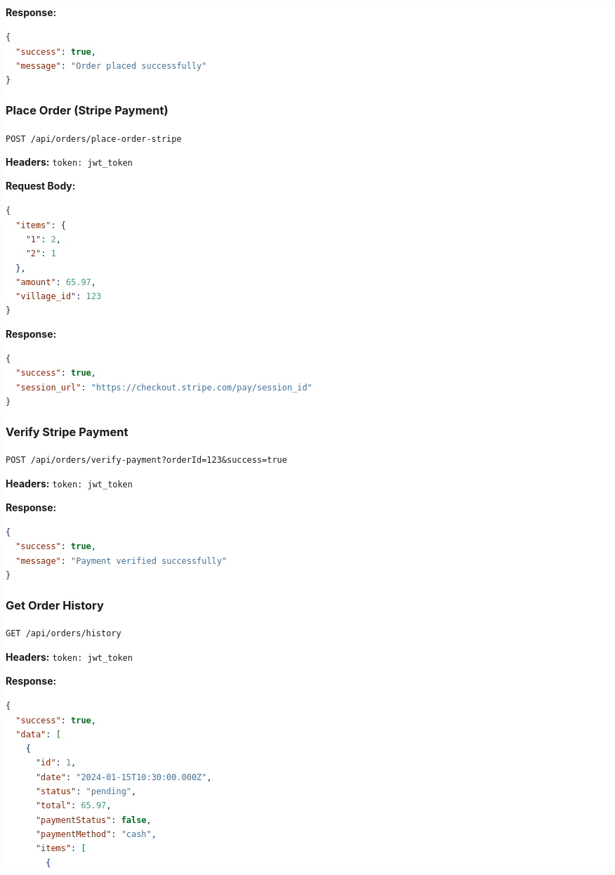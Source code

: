 **Response:**
```json
{
  "success": true,
  "message": "Order placed successfully"
}
```

### Place Order (Stripe Payment)
```http
POST /api/orders/place-order-stripe
```
**Headers:** `token: jwt_token`

**Request Body:**
```json
{
  "items": {
    "1": 2,
    "2": 1
  },
  "amount": 65.97,
  "village_id": 123
}
```

**Response:**
```json
{
  "success": true,
  "session_url": "https://checkout.stripe.com/pay/session_id"
}
```

### Verify Stripe Payment
```http
POST /api/orders/verify-payment?orderId=123&success=true
```
**Headers:** `token: jwt_token`

**Response:**
```json
{
  "success": true,
  "message": "Payment verified successfully"
}
```

### Get Order History
```http
GET /api/orders/history
```
**Headers:** `token: jwt_token`

**Response:**
```json
{
  "success": true,
  "data": [
    {
      "id": 1,
      "date": "2024-01-15T10:30:00.000Z",
      "status": "pending",
      "total": 65.97,
      "paymentStatus": false,
      "paymentMethod": "cash",
      "items": [
        {
```
